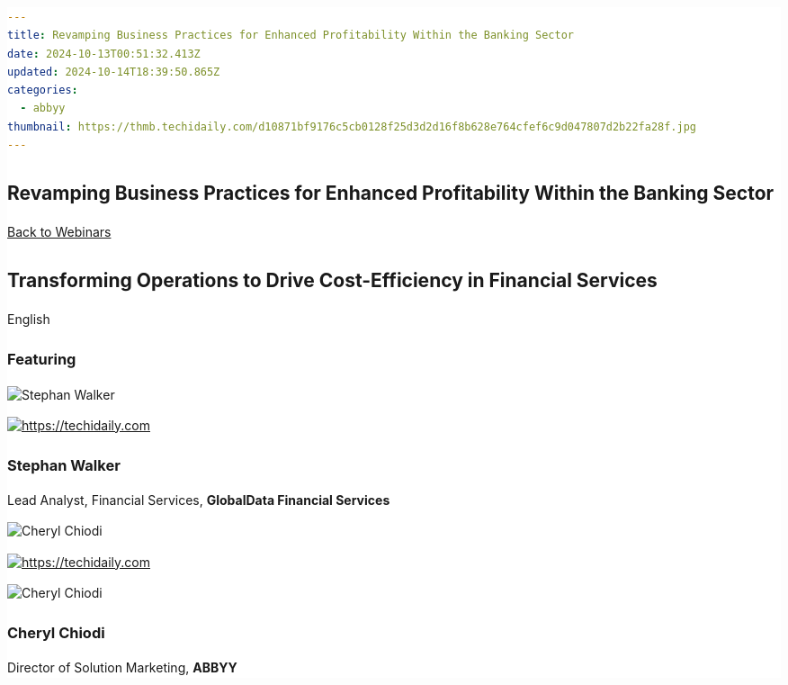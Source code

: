 ```yaml
---
title: Revamping Business Practices for Enhanced Profitability Within the Banking Sector
date: 2024-10-13T00:51:32.413Z
updated: 2024-10-14T18:39:50.865Z
categories:
  - abbyy
thumbnail: https://thmb.techidaily.com/d10871bf9176c5cb0128f25d3d2d16f8b628e764cfef6c9d047807d2b22fa28f.jpg
---
```


## Revamping Business Practices for Enhanced Profitability Within the Banking Sector

[Back to Webinars](https://tools.techidaily.com/abbyy/products/)

## Transforming Operations to Drive Cost-Efficiency in Financial Services

English

### Featuring

![Stephan Walker](https://static3.abbyy.com/abbyycommedia/33590/87-stephenwalker-198x198.png)


<a href="https://unicoeye.pxf.io/c/5597632/2148774/18498" target="_top" id="2148774">
  <img src="//a.impactradius-go.com/display-ad/18498-2148774" border="0" alt="https://techidaily.com" width="728" height="90"/>
</a>
<img height="0" width="0" src="https://unicoeye.pxf.io/i/5597632/2148774/18498" style="position:absolute;visibility:hidden;" border="0" />


### Stephan Walker

Lead Analyst, Financial Services, **GlobalData Financial Services**

![Cheryl Chiodi](https://static4.abbyy.com/abbyycommedia/25122/logo-2021-76x23.svg) 


<a href="https://unicoeye.pxf.io/c/5597632/2134223/18498" target="_top" id="2134223">
  <img src="//a.impactradius-go.com/display-ad/18498-2134223" border="0" alt="https://techidaily.com" width="728" height="90"/>
</a>
<img height="0" width="0" src="https://unicoeye.pxf.io/i/5597632/2134223/18498" style="position:absolute;visibility:hidden;" border="0" />


![Cheryl Chiodi](https://static4.abbyy.com/abbyycommedia/32900/75-cherylchiodi-198x198.png)

### Cheryl Chiodi

Director of Solution Marketing, **ABBYY**

